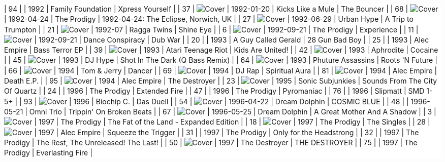 | 94 |  | 1992 | Family Foundation | Xpress Yourself |
| 37 | ![Cover](https://i.discogs.com/XHP7r387BhLznmHevnAJ28T4hGAfjiaz7Bsz6xnpN3U/rs:fit/g:sm/q:40/h:150/w:150/czM6Ly9kaXNjb2dz/LWRhdGFiYXNlLWlt/YWdlcy9SLTY4NzE4/LTE1OTAwOTEzNjIt/OTk4OC5qcGVn.jpeg) | 1992-01-20 | Kicks Like a Mule | The Bouncer |
| 68 | ![Cover](https://i.discogs.com/DSYCE6be2gX3S2u-XNlen-w6PuZwyLvZ5EZO5XeoVMg/rs:fit/g:sm/q:40/h:150/w:150/czM6Ly9kaXNjb2dz/LWRhdGFiYXNlLWlt/YWdlcy9SLTY2Mzcy/Mi0xNDEzMzIzNDI1/LTUwNjkuanBlZw.jpeg) | 1992-04-24 | The Prodigy | 1992-04-24: The Eclipse, Norwich, UK |
| 27 | ![Cover](https://i.discogs.com/e_s8QBYxzikMi9FVGqcRchkwE-OBdclXCR_F3JKppgA/rs:fit/g:sm/q:40/h:150/w:150/czM6Ly9kaXNjb2dz/LWRhdGFiYXNlLWlt/YWdlcy9SLTM2MDQ0/LTEyMjE1MDIwOTYu/anBlZw.jpeg) | 1992-06-29 | Urban Hype | A Trip to Trumpton |
| 21 | ![Cover](https://i.discogs.com/K4zhDER-VRXuE-Ecti0lvHFrz2xnt_4EEcwu0iQLhgA/rs:fit/g:sm/q:40/h:150/w:150/czM6Ly9kaXNjb2dz/LWRhdGFiYXNlLWlt/YWdlcy9SLTQ3MTAy/LTEzNTYwNzMyMDEt/NzYyMS5qcGVn.jpeg) | 1992-07 | Ragga Twins | Shine Eye |
| 6 | ![Cover](https://i.discogs.com/SRUuub9P3ZtmwCn6KlUGHAH0tCArT0RKGels9sm55hc/rs:fit/g:sm/q:40/h:150/w:150/czM6Ly9kaXNjb2dz/LWRhdGFiYXNlLWlt/YWdlcy9SLTY2MC0x/MzQwNDQ2MzgzLTY2/NDEuanBlZw.jpeg) | 1992-09-21 | The Prodigy | Experience |
| 11 | ![Cover](https://i.discogs.com/e9E_kFEuUCXirQDyj8_enZqtuX73sAbKaqgl_iTDRXk/rs:fit/g:sm/q:40/h:150/w:150/czM6Ly9kaXNjb2dz/LWRhdGFiYXNlLWlt/YWdlcy9SLTM0Nzcz/LTE1MDM0Mzg1MzUt/ODYyMS5qcGVn.jpeg) | 1992-09-21 | Dance Conspiracy | Dub War |
| 20 |  | 1993 | A Guy Called Gerald | 28 Gun Bad Boy |
| 25 |  | 1993 | Alec Empire | Bass Terror EP |
| 39 | ![Cover](https://i.discogs.com/2azZVLcesTBTPSY_8q1jxovFs8uqYvTKeZRsrjZDzTo/rs:fit/g:sm/q:40/h:150/w:150/czM6Ly9kaXNjb2dz/LWRhdGFiYXNlLWlt/YWdlcy9SLTMwMDU1/MC0xNjYzODcwMjEx/LTMxMDUuanBlZw.jpeg) | 1993 | Atari Teenage Riot | Kids Are United! |
| 42 | ![Cover](https://i.discogs.com/WhjdtYgkFwQsWb4DOGP1oRjIR3fG5R-Yt6mYnlNRoBA/rs:fit/g:sm/q:40/h:150/w:150/czM6Ly9kaXNjb2dz/LWRhdGFiYXNlLWlt/YWdlcy9SLTM1NTA1/ODgtMTMzNDkyNjY0/My5qcGVn.jpeg) | 1993 | Aphrodite | Cocaine |
| 45 | ![Cover](https://i.discogs.com/rCqEMytqpY4cLhiAfyj5C63svo4Az9sXkbNmV1IXHn8/rs:fit/g:sm/q:40/h:150/w:150/czM6Ly9kaXNjb2dz/LWRhdGFiYXNlLWlt/YWdlcy9SLTEyNDUx/NTg2LTE1MzU1NTA4/ODEtNDY3OS5qcGVn.jpeg) | 1993 | DJ Hype | Shot In The Dark (Q Bass Remix) |
| 64 | ![Cover](https://i.discogs.com/TvRIWws1plxogLUEXJC2H7wIZuxp_-zuViz2W2b1RcE/rs:fit/g:sm/q:40/h:150/w:150/czM6Ly9kaXNjb2dz/LWRhdGFiYXNlLWlt/YWdlcy9SLTU2NDU2/LTEwNzYyMzg4NzIu/anBn.jpeg) | 1993 | Phuture Assassins | Roots &#39;N Future |
| 66 | ![Cover](https://i.discogs.com/MwnmSGmgwOMVRh9C7Jh3RcBhaZ-FaL2DNCIT6xOw6w4/rs:fit/g:sm/q:40/h:150/w:150/czM6Ly9kaXNjb2dz/LWRhdGFiYXNlLWlt/YWdlcy9SLTMwNzA0/MTUtMTU3NjYxNDUy/NS05NTcxLmpwZWc.jpeg) | 1994 | Tom &amp; Jerry | Dancer |
| 69 | ![Cover](https://i.discogs.com/t86kfpdMDqRFN1ODUeqD5eqXAESdU01UBPqcVRpPVLs/rs:fit/g:sm/q:40/h:150/w:150/czM6Ly9kaXNjb2dz/LWRhdGFiYXNlLWlt/YWdlcy9SLTIxODMz/NzUtMTYzNDAzOTgy/OS01OTUzLmpwZWc.jpeg) | 1994 | DJ Rap | Spiritual Aura |
| 81 | ![Cover](https://i.discogs.com/FvR3X2Yiebwcgu2MbH7MwK1OmkMtxmJXsnQHnFfRqis/rs:fit/g:sm/q:40/h:150/w:150/czM6Ly9kaXNjb2dz/LWRhdGFiYXNlLWlt/YWdlcy9SLTY1MTcy/LTExNzI5Nzc2MTQu/anBlZw.jpeg) | 1994 | Alec Empire | Death E.P. |
| 95 | ![Cover](https://i.discogs.com/nGYMb36vdvZ0dxbwy1zsjn4ud-8qx9ZPTLHUweA47tU/rs:fit/g:sm/q:40/h:150/w:150/czM6Ly9kaXNjb2dz/LWRhdGFiYXNlLWlt/YWdlcy9SLTI0MzQ1/LTExOTM5NDkwNjQu/anBlZw.jpeg) | 1994 | Alec Empire | The Destroyer |
| 23 | ![Cover](https://i.discogs.com/DBdI0UXvSdj8BrC0oasogN6N1TqqE1Veq6yp6jVyqZg/rs:fit/g:sm/q:40/h:150/w:150/czM6Ly9kaXNjb2dz/LWRhdGFiYXNlLWlt/YWdlcy9SLTE1ODI0/NC0xMTkxMzg2ODUw/LmpwZWc.jpeg) | 1995 | Sonic Subjunkies | Sounds From The City Of Quartz |
| 24 |  | 1996 | The Prodigy | Extended Fire |
| 47 |  | 1996 | The Prodigy | Pyromaniac |
| 76 |  | 1996 | Slipmatt | SMD 1-5+ |
| 93 | ![Cover](https://i.discogs.com/L1T6SWoY04BJdo4Ur9sgxb1N-qnFvse2NdDEfQGAvAM/rs:fit/g:sm/q:40/h:150/w:150/czM6Ly9kaXNjb2dz/LWRhdGFiYXNlLWlt/YWdlcy9SLTQ0OTA2/LTEyMTgzNTgyMjcu/anBlZw.jpeg) | 1996 | Biochip C. | Das Duell |
| 54 | ![Cover](https://i.discogs.com/5OUpcCIVucAtBD0BAAXTE7RjdzJFACokTjX30JL9XRU/rs:fit/g:sm/q:40/h:150/w:150/czM6Ly9kaXNjb2dz/LWRhdGFiYXNlLWlt/YWdlcy9SLTE1MTE5/MzU0LTE1ODY5MjYx/NjYtNzg1OS5wbmc.jpeg) | 1996-04-22 | Dream Dolphin | COSMIC BLUE |
| 48 |  | 1996-05-21 | Omni Trio | Trippin&#39; On Broken Beats |
| 67 | ![Cover](https://i.discogs.com/Kox1lX7xCaOaqb3fnrxRZ-btKvGiuHFPv-2Nc9wZE_o/rs:fit/g:sm/q:40/h:150/w:150/czM6Ly9kaXNjb2dz/LWRhdGFiYXNlLWlt/YWdlcy9SLTI2OTcw/MjgxLTE2OTM2NzIw/OTUtNDcwNC5wbmc.jpeg) | 1996-05-25 | Dream Dolphin | A Great Mother And A Shadow |
| 3 | ![Cover](https://i.discogs.com/VqRW8wUS-l8XEckXhoSuGQ3j-jtn0dkO82jzQEtybII/rs:fit/g:sm/q:40/h:150/w:150/czM6Ly9kaXNjb2dz/LWRhdGFiYXNlLWlt/YWdlcy9SLTEzNjI0/ODAtMTY5NDE5OTA1/Ni04MDEwLmpwZWc.jpeg) | 1997 | The Prodigy | The Fat of the Land - Expanded Edition |
| 18 | ![Cover](https://i.discogs.com/F16IrQ0bGzUmZ131qcyWVq8WQtKBuTw1dL0vsWalS1Y/rs:fit/g:sm/q:40/h:150/w:150/czM6Ly9kaXNjb2dz/LWRhdGFiYXNlLWlt/YWdlcy9SLTM4Mjgy/ODUtMTM0NjAwNDE1/MS0zMTAzLmpwZWc.jpeg) | 1997 | The Prodigy | The Singles |
| 28 | ![Cover](https://i.discogs.com/8J4Bh32cL0TIyGqBHQUWaVVg6ek0rmfXZDIBChPIlaw/rs:fit/g:sm/q:40/h:150/w:150/czM6Ly9kaXNjb2dz/LWRhdGFiYXNlLWlt/YWdlcy9SLTc1ODEt/MTE2NzQ1MjMzNi5q/cGVn.jpeg) | 1997 | Alec Empire | Squeeze the Trigger |
| 31 |  | 1997 | The Prodigy | Only for the Headstrong |
| 32 |  | 1997 | The Prodigy | The Rest, The Unreleased! The Last! |
| 50 | ![Cover](https://i.discogs.com/iEgbBwCTZp8X8M112yxJbvWmIAPFpboT7siyp8_iCYg/rs:fit/g:sm/q:40/h:150/w:150/czM6Ly9kaXNjb2dz/LWRhdGFiYXNlLWlt/YWdlcy9SLTM2NTQy/LTE1NzQxODQ4MjAt/NTg0OC5qcGVn.jpeg) | 1997 | The Destroyer | THE DESTROYER |
| 75 |  | 1997 | The Prodigy | Everlasting Fire |